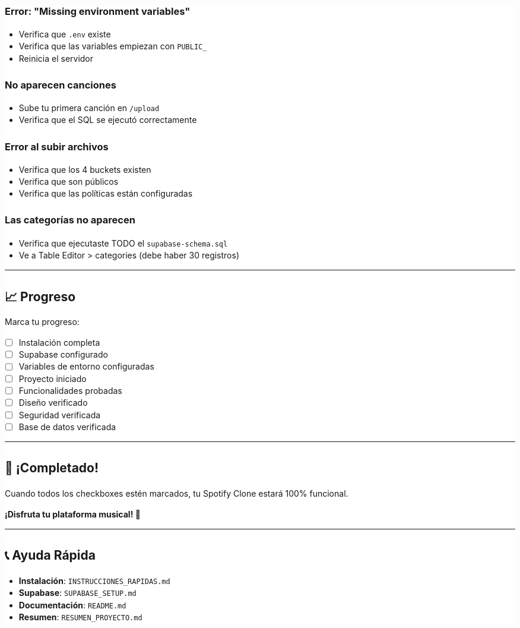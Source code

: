 ### Error: "Missing environment variables"
- Verifica que `.env` existe
- Verifica que las variables empiezan con `PUBLIC_`
- Reinicia el servidor

### No aparecen canciones
- Sube tu primera canción en `/upload`
- Verifica que el SQL se ejecutó correctamente

### Error al subir archivos
- Verifica que los 4 buckets existen
- Verifica que son públicos
- Verifica que las políticas están configuradas

### Las categorías no aparecen
- Verifica que ejecutaste TODO el `supabase-schema.sql`
- Ve a Table Editor > categories (debe haber 30 registros)

---

## 📈 Progreso

Marca tu progreso:

- [ ] Instalación completa
- [ ] Supabase configurado
- [ ] Variables de entorno configuradas
- [ ] Proyecto iniciado
- [ ] Funcionalidades probadas
- [ ] Diseño verificado
- [ ] Seguridad verificada
- [ ] Base de datos verificada

---

## 🎉 ¡Completado!

Cuando todos los checkboxes estén marcados, tu Spotify Clone estará 100% funcional.

**¡Disfruta tu plataforma musical! 🎵**

---

## 📞 Ayuda Rápida

- **Instalación**: `INSTRUCCIONES_RAPIDAS.md`
- **Supabase**: `SUPABASE_SETUP.md`
- **Documentación**: `README.md`
- **Resumen**: `RESUMEN_PROYECTO.md`
